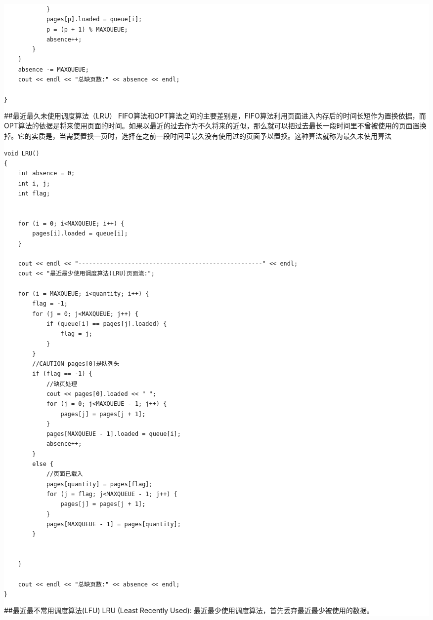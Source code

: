 ```
			}
			pages[p].loaded = queue[i];
			p = (p + 1) % MAXQUEUE;
			absence++;
		}
	}
	absence -= MAXQUEUE;
	cout << endl << "总缺页数:" << absence << endl;

}
```
##最近最久未使用调度算法（LRU）
FIFO算法和OPT算法之间的主要差别是，FIFO算法利用页面进入内存后的时间长短作为置换依据，而OPT算法的依据是将来使用页面的时间。如果以最近的过去作为不久将来的近似，那么就可以把过去最长一段时间里不曾被使用的页面置换掉。它的实质是，当需要置换一页时，选择在之前一段时间里最久没有使用过的页面予以置换。这种算法就称为最久未使用算法
```
void LRU()
{
	int absence = 0;
	int i, j;
	int flag;


	for (i = 0; i<MAXQUEUE; i++) {
		pages[i].loaded = queue[i];
	}

	cout << endl << "----------------------------------------------------" << endl;
	cout << "最近最少使用调度算法(LRU)页面流:";

	for (i = MAXQUEUE; i<quantity; i++) {
		flag = -1;
		for (j = 0; j<MAXQUEUE; j++) {
			if (queue[i] == pages[j].loaded) {
				flag = j;
			}
		}
		//CAUTION pages[0]是队列头  
		if (flag == -1) {
			//缺页处理  
			cout << pages[0].loaded << " ";
			for (j = 0; j<MAXQUEUE - 1; j++) {
				pages[j] = pages[j + 1];
			}
			pages[MAXQUEUE - 1].loaded = queue[i];
			absence++;
		}
		else {
			//页面已载入  
			pages[quantity] = pages[flag];
			for (j = flag; j<MAXQUEUE - 1; j++) {
				pages[j] = pages[j + 1];
			}
			pages[MAXQUEUE - 1] = pages[quantity];
		}


	}

	cout << endl << "总缺页数:" << absence << endl;
}
```
##最近最不常用调度算法(LFU) 
LRU (Least Recently Used): 最近最少使用调度算法，首先丢弃最近最少被使用的数据。